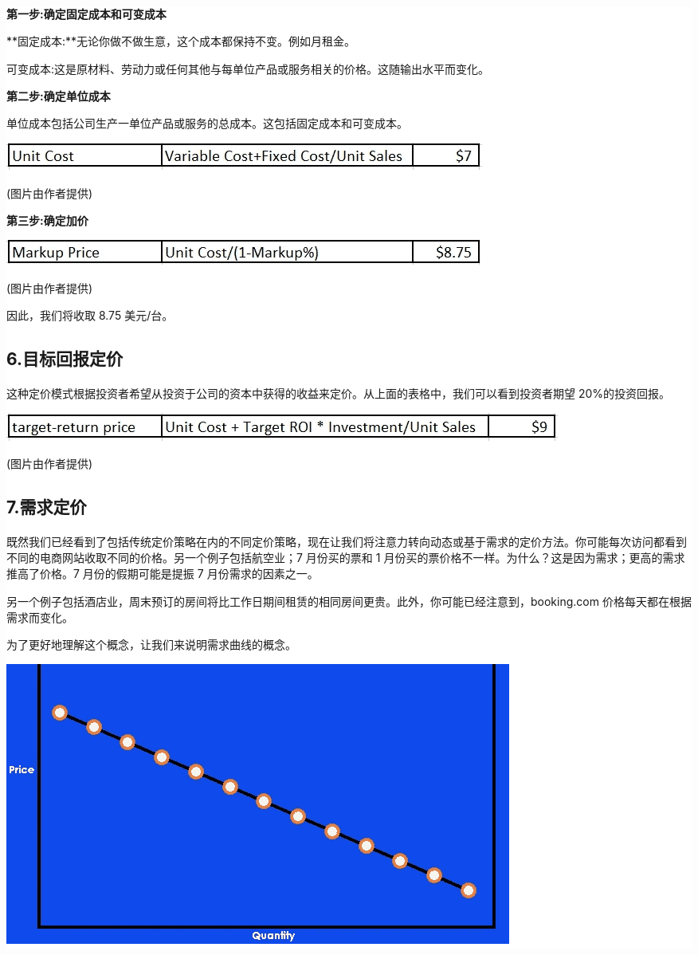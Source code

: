 **第一步:确定固定成本和可变成本**

**固定成本:**无论你做不做生意，这个成本都保持不变。例如月租金。

可变成本:这是原材料、劳动力或任何其他与每单位产品或服务相关的价格。这随输出水平而变化。

**第二步:确定单位成本**

单位成本包括公司生产一单位产品或服务的总成本。这包括固定成本和可变成本。

![](img/d2211f964080e7f2d39682e7f317a3ec.png)

(图片由作者提供)

**第三步:确定加价**

![](img/fa42579fad31cde2727ecd59dd218148.png)

(图片由作者提供)

因此，我们将收取 8.75 美元/台。

## 6.目标回报定价

这种定价模式根据投资者希望从投资于公司的资本中获得的收益来定价。从上面的表格中，我们可以看到投资者期望 20%的投资回报。

![](img/2788823879b00835952e786165213987.png)

(图片由作者提供)

## 7.需求定价

既然我们已经看到了包括传统定价策略在内的不同定价策略，现在让我们将注意力转向动态或基于需求的定价方法。你可能每次访问都看到不同的电商网站收取不同的价格。另一个例子包括航空业；7 月份买的票和 1 月份买的票价格不一样。为什么？这是因为需求；更高的需求推高了价格。7 月份的假期可能是提振 7 月份需求的因素之一。

另一个例子包括酒店业，周末预订的房间将比工作日期间租赁的相同房间更贵。此外，你可能已经注意到，booking.com 价格每天都在根据需求而变化。

为了更好地理解这个概念，让我们来说明需求曲线的概念。

![](img/8756d1f3aaeb149e8e9fde8b21a89458.png)
